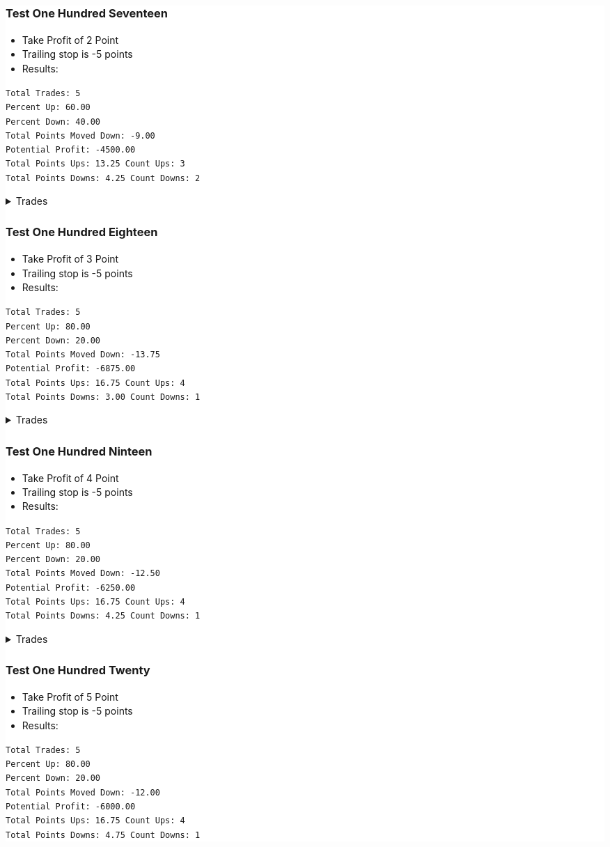 ### Test One Hundred Seventeen
* Take Profit of 2 Point
* Trailing stop is -5 points
* Results:
```
Total Trades: 5
Percent Up: 60.00
Percent Down: 40.00
Total Points Moved Down: -9.00
Potential Profit: -4500.00
Total Points Ups: 13.25 Count Ups: 3
Total Points Downs: 4.25 Count Downs: 2
```

<details><summary>Trades</summary></details>

### Test One Hundred Eighteen
* Take Profit of 3 Point
* Trailing stop is -5 points
* Results:
```
Total Trades: 5
Percent Up: 80.00
Percent Down: 20.00
Total Points Moved Down: -13.75
Potential Profit: -6875.00
Total Points Ups: 16.75 Count Ups: 4
Total Points Downs: 3.00 Count Downs: 1
```

<details><summary>Trades</summary></details>

### Test One Hundred Ninteen
* Take Profit of 4 Point
* Trailing stop is -5 points
* Results:
```
Total Trades: 5
Percent Up: 80.00
Percent Down: 20.00
Total Points Moved Down: -12.50
Potential Profit: -6250.00
Total Points Ups: 16.75 Count Ups: 4
Total Points Downs: 4.25 Count Downs: 1
```

<details><summary>Trades</summary></details>

### Test One Hundred Twenty
* Take Profit of 5 Point
* Trailing stop is -5 points
* Results:
```
Total Trades: 5
Percent Up: 80.00
Percent Down: 20.00
Total Points Moved Down: -12.00
Potential Profit: -6000.00
Total Points Ups: 16.75 Count Ups: 4
Total Points Downs: 4.75 Count Downs: 1
```
